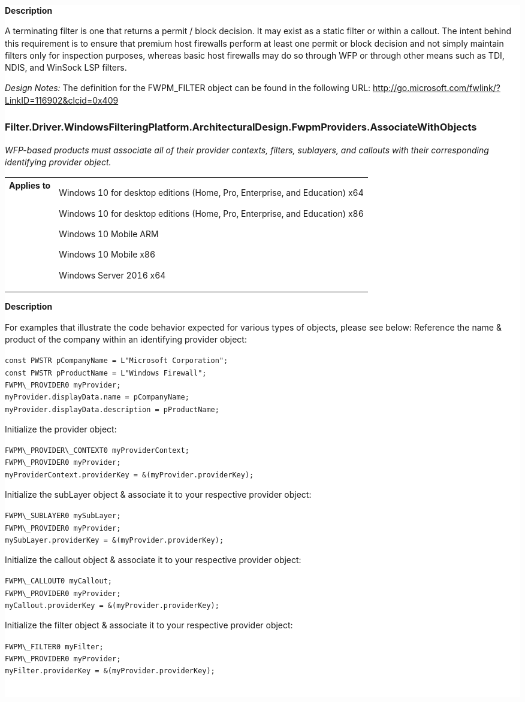 
**Description**

A terminating filter is one that returns a permit / block decision. It may exist as a static filter or within a callout. The intent behind this requirement is to ensure that premium host firewalls perform at least one permit or block decision and not simply maintain filters only for inspection purposes, whereas basic host firewalls may do so through WFP or through other means such as TDI, NDIS, and WinSock LSP filters.

*Design Notes:*
The definition for the FWPM\_FILTER object can be found in the following URL: <http://go.microsoft.com/fwlink/?LinkID=116902&clcid=0x409>

### Filter.Driver.WindowsFilteringPlatform.ArchitecturalDesign.FwpmProviders.AssociateWithObjects

*WFP-based products must associate all of their provider contexts, filters, sublayers, and callouts with their corresponding identifying provider object.*

<table>
<tr>
<th>Applies to</th>
<td>
<p>Windows 10 for desktop editions (Home, Pro, Enterprise, and Education) x64</p>
<p>Windows 10 for desktop editions (Home, Pro, Enterprise, and Education) x86</p>
<p>Windows 10 Mobile ARM</p>
<p>Windows 10 Mobile x86</p>
<p>Windows Server 2016 x64</p>
</td></tr></table>


**Description**

For examples that illustrate the code behavior expected for various types of objects, please see below:
Reference the name & product of the company within an identifying provider object:
```
const PWSTR pCompanyName = L"Microsoft Corporation";
const PWSTR pProductName = L"Windows Firewall";
FWPM\_PROVIDER0 myProvider;
myProvider.displayData.name = pCompanyName;
myProvider.displayData.description = pProductName; 
```
Initialize the provider object:
```
FWPM\_PROVIDER\_CONTEXT0 myProviderContext;
FWPM\_PROVIDER0 myProvider;
myProviderContext.providerKey = &(myProvider.providerKey);
```
Initialize the subLayer object & associate it to your respective provider object:
```
FWPM\_SUBLAYER0 mySubLayer;
FWPM\_PROVIDER0 myProvider;
mySubLayer.providerKey = &(myProvider.providerKey); 
```
Initialize the callout object & associate it to your respective provider object:
```
FWPM\_CALLOUT0 myCallout;
FWPM\_PROVIDER0 myProvider;
myCallout.providerKey = &(myProvider.providerKey); 
```
Initialize the filter object & associate it to your respective provider object:
```
FWPM\_FILTER0 myFilter;
FWPM\_PROVIDER0 myProvider;
myFilter.providerKey = &(myProvider.providerKey);
```
 
